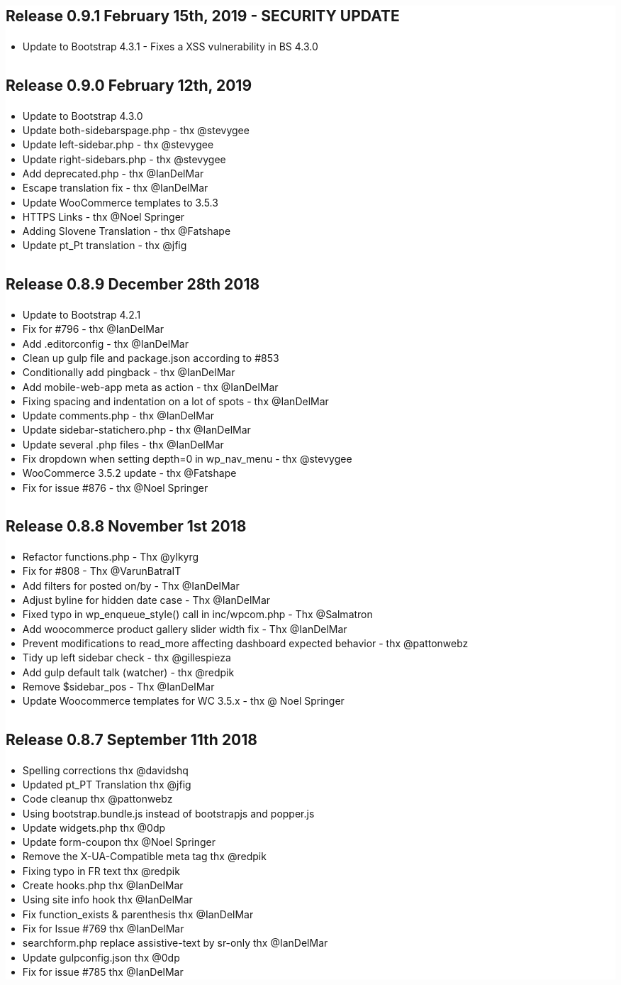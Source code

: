 
## Release 0.9.1 February 15th, 2019 - SECURITY UPDATE
- Update to Bootstrap 4.3.1 - Fixes a XSS vulnerability in BS 4.3.0

## Release 0.9.0 February 12th, 2019
- Update to Bootstrap 4.3.0
- Update both-sidebarspage.php - thx @stevygee
- Update left-sidebar.php - thx @stevygee
- Update right-sidebars.php - thx @stevygee
- Add deprecated.php - thx @IanDelMar
- Escape translation fix - thx @IanDelMar
- Update WooCommerce templates to 3.5.3
- HTTPS Links - thx @Noel Springer
- Adding Slovene Translation - thx @Fatshape
- Update pt_Pt translation - thx @jfig

## Release 0.8.9 December 28th 2018
  - Update to Bootstrap 4.2.1
  - Fix for #796  - thx @IanDelMar
  - Add .editorconfig - thx @IanDelMar
  - Clean up gulp file and package.json according to #853
  - Conditionally add pingback - thx @IanDelMar
  - Add mobile-web-app meta as action  - thx @IanDelMar
  - Fixing spacing and indentation on a lot of spots - thx @IanDelMar
  - Update comments.php - thx @IanDelMar
  - Update sidebar-statichero.php - thx @IanDelMar
  - Update several .php files - thx @IanDelMar
  - Fix dropdown when setting depth=0 in wp_nav_menu - thx @stevygee
  - WooCommerce 3.5.2 update - thx @Fatshape
  - Fix for issue #876 - thx @Noel Springer


## Release 0.8.8 November 1st 2018
  - Refactor functions.php - Thx @ylkyrg
  - Fix for #808  - Thx @VarunBatraIT
  - Add filters for posted on/by  - Thx @IanDelMar
  - Adjust byline for hidden date case  - Thx @IanDelMar
  - Fixed typo in wp_enqueue_style() call in inc/wpcom.php - Thx @Salmatron
  - Add woocommerce product gallery slider width fix - Thx @IanDelMar
  - Prevent modifications to read_more affecting dashboard expected behavior - thx @pattonwebz
  - Tidy up left sidebar check - thx @gillespieza
  - Add gulp default talk (watcher) - thx @redpik
  - Remove $sidebar_pos - Thx @IanDelMar
  - Update Woocommerce templates for WC 3.5.x - thx @ Noel Springer

## Release 0.8.7 September 11th 2018
  - Spelling corrections thx @davidshq
  - Updated pt_PT Translation thx @jfig
  - Code cleanup thx @pattonwebz
  - Using bootstrap.bundle.js instead of bootstrapjs and popper.js
  - Update widgets.php thx @0dp
  - Update form-coupon thx @Noel Springer
  - Remove the X-UA-Compatible meta tag thx @redpik
  - Fixing typo in FR text thx @redpik
  - Create hooks.php thx @IanDelMar
  - Using site info hook thx @IanDelMar
  - Fix function_exists & parenthesis thx @IanDelMar
  - Fix for Issue #769 thx @IanDelMar
  - searchform.php replace assistive-text by sr-only thx @IanDelMar
  - Update gulpconfig.json thx @0dp
  - Fix for issue #785 thx @IanDelMar